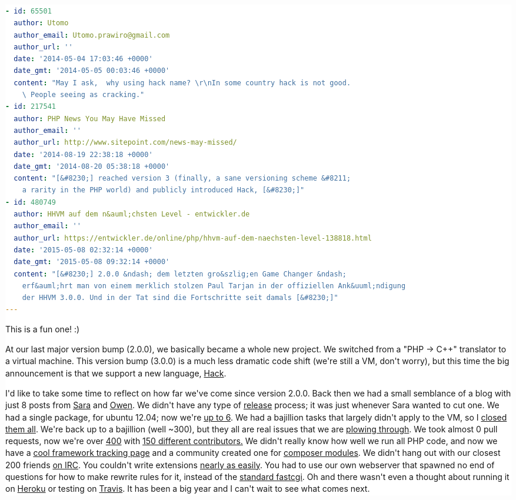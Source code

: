 ```yaml
- id: 65501
  author: Utomo
  author_email: Utomo.prawiro@gmail.com
  author_url: ''
  date: '2014-05-04 17:03:46 +0000'
  date_gmt: '2014-05-05 00:03:46 +0000'
  content: "May I ask,  why using hack name? \r\nIn some country hack is not good.
    \ People seeing as cracking."
- id: 217541
  author: PHP News You May Have Missed
  author_email: ''
  author_url: http://www.sitepoint.com/news-may-missed/
  date: '2014-08-19 22:38:18 +0000'
  date_gmt: '2014-08-20 05:38:18 +0000'
  content: "[&#8230;] reached version 3 (finally, a sane versioning scheme &#8211;
    a rarity in the PHP world) and publicly introduced Hack, [&#8230;]"
- id: 480749
  author: HHVM auf dem n&auml;chsten Level - entwickler.de
  author_email: ''
  author_url: https://entwickler.de/online/php/hhvm-auf-dem-naechsten-level-138818.html
  date: '2015-05-08 02:32:14 +0000'
  date_gmt: '2015-05-08 09:32:14 +0000'
  content: "[&#8230;] 2.0.0 &ndash; dem letzten gro&szlig;en Game Changer &ndash;
    erf&auml;hrt man von einem merklich stolzen Paul Tarjan in der offiziellen Ank&uuml;ndigung
    der HHVM 3.0.0. Und in der Tat sind die Fortschritte seit damals [&#8230;]"
---
```


This is a fun one! :)

At our last major version bump (2.0.0), we basically became a whole new project. We switched from a "PHP -> C++" translator to a virtual machine. This version bump (3.0.0) is a much less dramatic code shift (we're still a VM, don't worry), but this time the big announcement is that we support a new language, [Hack](http://hacklang.org/).



I'd like to take some time to reflect on how far we've come since version 2.0.0. Back then we had a small semblance of a blog with just 8 posts from [Sara](http://hhvm.com/blog/author/sgolemon) and [Owen](http://hhvm.com/blog/author/oyamauchi). We didn't have any type of [release](https://github.com/facebook/hhvm/wiki/Release-Schedule) process; it was just whenever Sara wanted to cut one. We had a single package, for ubuntu 12.04; now we're [up to 6](https://github.com/facebook/hhvm/wiki#installing-pre-built-packages-for-hhvm). We had a bajillion tasks that largely didn't apply to the VM, so I [closed them all](http://hhvm.com/blog/575/joining-retirement-testing-and-bankruptcy). We're back up to a bajillion (well ~300), but they all are real issues that we are [plowing through](http://hhvm.com/blog/3743/hhvm-the-next-six-months). We took almost 0 pull requests, now we're over [400](https://github.com/facebook/hhvm/pulls?direction=desc&page=17&sort=created&state=closed) with [150 different contributors.](https://github.com/facebook/hhvm/graphs/contributors) We didn't really know how well we run all PHP code, and now we have a [cool framework tracking page](http://hhvm.com/frameworks/) and a community created one for [composer modules](http://hhvm.h4cc.de/). We didn't hang out with our closest 200 friends [on IRC](http://webchat.freenode.net/?channels=hhvm). You couldn't write extensions [nearly as easily](https://github.com/facebook/hhvm/wiki/Extension-API). You had to use our own webserver that spawned no end of questions for how to make rewrite rules for it, instead of the [standard fastcgi](https://github.com/facebook/hhvm/wiki/FastCGI). Oh and there wasn't even a thought about running it on [Heroku](https://blog.heroku.com/archives/2014/3/21/hacking_hack_on_heroku) or testing on [Travis](http://blog.travis-ci.com/2013-12-16-test-php-code-with-the-hiphop-vm/). It has been a big year and I can't wait to see what comes next.

